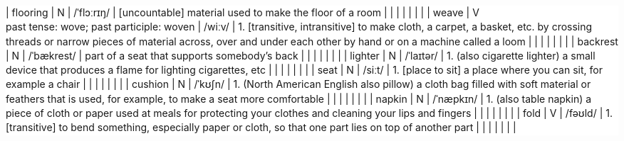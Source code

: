 | flooring               | N                                                | /ˈflɔːrɪŋ/          | [uncountable] material used to make the floor of a room                                                                                                                                                                                      |                                                                                                                                                                                                                                                    |         |         |             |                                                                                                           |             |
| weave                  | V<br>past tense: wove; past participle: woven    | /wiːv/              | 1. [transitive, intransitive] to make cloth, a carpet, a basket, etc. by crossing threads or narrow pieces of material across, over and under each other by hand or on a machine called a loom                                               |                                                                                                                                                                                                                                                    |         |         |             |                                                                                                           |             |
| backrest               | N                                                | /ˈbækrest/          | part of a seat that supports somebody’s back                                                                                                                                                                                                 |                                                                                                                                                                                                                                                    |         |         |             |                                                                                                           |             |
| lighter                | N                                                | /ˈlaɪtər/           | 1. (also cigarette lighter) a small device that produces a flame for lighting cigarettes, etc                                                                                                                                                |                                                                                                                                                                                                                                                    |         |         |             |                                                                                                           |             |
| seat                   | N                                                | /siːt/              | 1. [place to sit] a place where you can sit, for example a chair                                                                                                                                                                             |                                                                                                                                                                                                                                                    |         |         |             |                                                                                                           |             |
| cushion                | N                                                | /ˈkʊʃn/             | 1. (North American English also pillow) a cloth bag filled with soft material or feathers that is used, for example, to make a seat more comfortable                                                                                         |                                                                                                                                                                                                                                                    |         |         |             |                                                                                                           |             |
| napkin                 | N                                                | /ˈnæpkɪn/           | 1. (also table napkin) a piece of cloth or paper used at meals for protecting your clothes and cleaning your lips and fingers                                                                                                                |                                                                                                                                                                                                                                                    |         |         |             |                                                                                                           |             |
| fold                   | V                                                | /fəʊld/             | 1. [transitive] to bend something, especially paper or cloth, so that one part lies on top of another part                                                                                                                                   |                                                                                                                                                                                                                                                    |         |         |             |                                                                                                           |             |